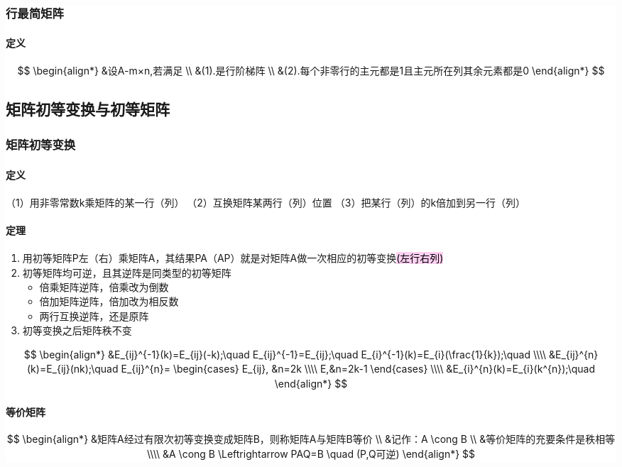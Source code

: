 ### 行最简矩阵
#### 定义

$$
\begin{align*}
&设A-m×n,若满足
\\
&(1).是行阶梯阵
\\
&(2).每个非零行的主元都是1且主元所在列其余元素都是0
\end{align*}
$$

## 矩阵初等变换与初等矩阵
### 矩阵初等变换
#### 定义
（1）用非零常数k乘矩阵的某一行（列）
（2）互换矩阵某两行（列）位置
（3）把某行（列）的k倍加到另一行（列）

#### 定理
1. 用初等矩阵P左（右）乘矩阵A，其结果PA（AP）就是对矩阵A做一次相应的初等变换<mark style="background: #FFB8EBA6;">(左行右列)</mark> 
2. 初等矩阵均可逆，且其逆阵是同类型的初等矩阵
	- 倍乘矩阵逆阵，倍乘改为倒数
	- 倍加矩阵逆阵，倍加改为相反数
	- 两行互换逆阵，还是原阵
3. 初等变换之后矩阵秩不变


$$
\begin{align*}
&E_{ij}^{-1}(k)=E_{ij}(-k);\quad E_{ij}^{-1}=E_{ij};\quad E_{i}^{-1}(k)=E_{i}(\frac{1}{k});\quad
\\\\
&E_{ij}^{n}(k)=E_{ij}(nk);\quad E_{ij}^{n}=
\begin{cases}
E_{ij}, &n=2k
\\\\
E,&n=2k-1
\end{cases}
\\\\
&E_{i}^{n}(k)=E_{i}(k^{n});\quad
\end{align*}
$$


#### 等价矩阵

$$
\begin{align*}
&矩阵A经过有限次初等变换变成矩阵B，则称矩阵A与矩阵B等价
\\
&记作：A \cong B
\\
&等价矩阵的充要条件是秩相等
\\\\
&A  \cong B \Leftrightarrow PAQ=B \quad (P,Q可逆)
\end{align*}
$$
